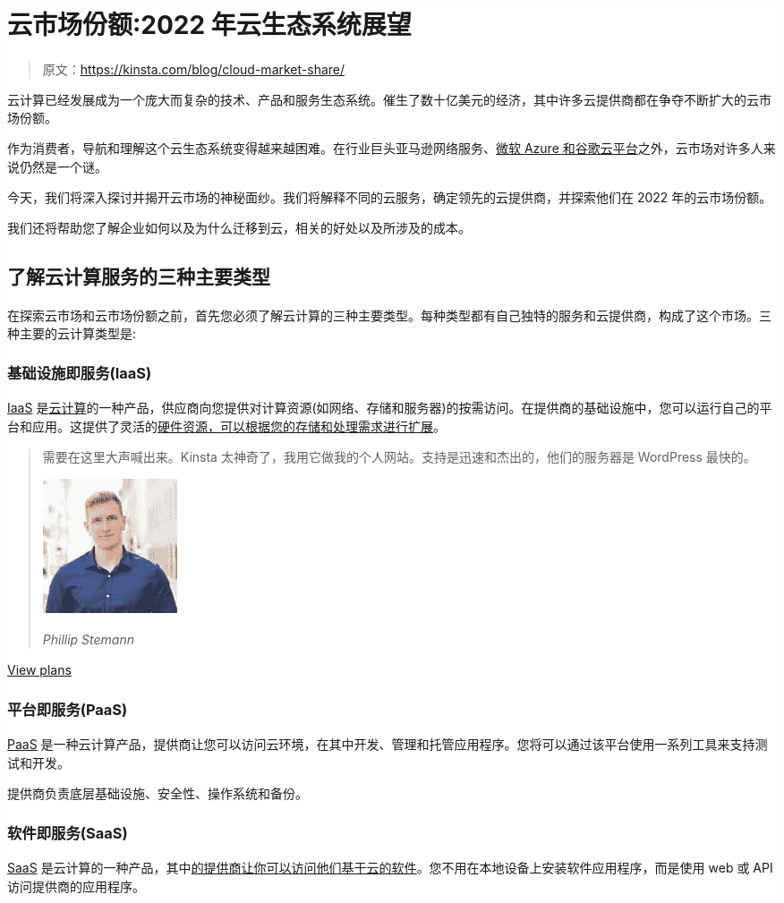 # 云市场份额:2022 年云生态系统展望

> 原文：<https://kinsta.com/blog/cloud-market-share/>

云计算已经发展成为一个庞大而复杂的技术、产品和服务生态系统。催生了数十亿美元的经济，其中许多云提供商都在争夺不断扩大的云市场份额。

作为消费者，导航和理解这个云生态系统变得越来越困难。在行业巨头亚马逊网络服务、[微软 Azure 和谷歌云平台](https://kinsta.com/blog/google-cloud-vs-azure/)之外，云市场对许多人来说仍然是一个谜。

今天，我们将深入探讨并揭开云市场的神秘面纱。我们将解释不同的云服务，确定领先的云提供商，并探索他们在 2022 年的云市场份额。

我们还将帮助您了解企业如何以及为什么迁移到云，相关的好处以及所涉及的成本。

## 了解云计算服务的三种主要类型

在探索云市场和云市场份额之前，首先您必须了解云计算的三种主要类型。每种类型都有自己独特的服务和云提供商，构成了这个市场。三种主要的云计算类型是:

### 基础设施即服务(IaaS)

[IaaS](https://kinsta.com/blog/what-is-iaas/) 是[云计算](https://kinsta.com/blog/types-of-cloud-computing/#iass)的一种产品，供应商向您提供对计算资源(如网络、存储和服务器)的按需访问。在提供商的基础设施中，您可以运行自己的平台和应用。这提供了灵活的[硬件资源，可以根据您的存储和处理需求进行扩展](https://kinsta.com/knowledgebase/dedicated-server/)。





> 需要在这里大声喊出来。Kinsta 太神奇了，我用它做我的个人网站。支持是迅速和杰出的，他们的服务器是 WordPress 最快的。
> 
> <footer class="wp-block-kinsta-client-quote__footer">
> 
> ![A picture of Phillip Stemann looking into the camera wearing a blue button down shirt](img/12b77bdcd297e9bf069df2f3413ad833.png)
> 
> <cite class="wp-block-kinsta-client-quote__cite">Phillip Stemann</cite></footer>

[View plans](https://kinsta.com/plans/)

### 平台即服务(PaaS)

[PaaS](https://kinsta.com/blog/what-is-paas/) 是一种云计算产品，提供商让您可以访问云环境，在其中开发、管理和托管应用程序。您将可以通过该平台使用一系列工具来支持测试和开发。

提供商负责底层基础设施、安全性、操作系统和备份。

### 软件即服务(SaaS)

[SaaS](https://kinsta.com/blog/types-of-cloud-computing/#saas) 是云计算的一种产品，其中[的提供商让你可以访问他们基于云的软件](https://kinsta.com/blog/boosting-wordpress-performance/)。您不用在本地设备上安装软件应用程序，而是使用 web 或 API 访问提供商的应用程序。
